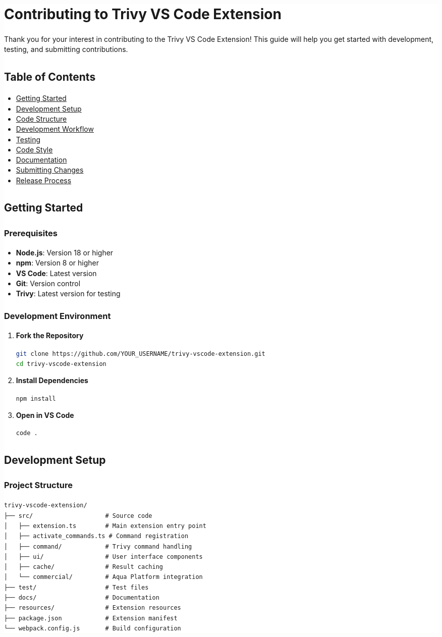 # Contributing to Trivy VS Code Extension

Thank you for your interest in contributing to the Trivy VS Code Extension! This guide will help you get started with development, testing, and submitting contributions.

## Table of Contents

- [Getting Started](#getting-started)
- [Development Setup](#development-setup)
- [Code Structure](#code-structure)
- [Development Workflow](#development-workflow)
- [Testing](#testing)
- [Code Style](#code-style)
- [Documentation](#documentation)
- [Submitting Changes](#submitting-changes)
- [Release Process](#release-process)

## Getting Started

### Prerequisites

- **Node.js**: Version 18 or higher
- **npm**: Version 8 or higher
- **VS Code**: Latest version
- **Git**: Version control
- **Trivy**: Latest version for testing

### Development Environment

1. **Fork the Repository**

   ```bash
   git clone https://github.com/YOUR_USERNAME/trivy-vscode-extension.git
   cd trivy-vscode-extension
   ```

2. **Install Dependencies**

   ```bash
   npm install
   ```

3. **Open in VS Code**
   ```bash
   code .
   ```

## Development Setup

### Project Structure

```
trivy-vscode-extension/
├── src/                    # Source code
│   ├── extension.ts        # Main extension entry point
│   ├── activate_commands.ts # Command registration
│   ├── command/            # Trivy command handling
│   ├── ui/                 # User interface components
│   ├── cache/              # Result caching
│   └── commercial/         # Aqua Platform integration
├── test/                   # Test files
├── docs/                   # Documentation
├── resources/              # Extension resources
├── package.json            # Extension manifest
└── webpack.config.js       # Build configuration
```